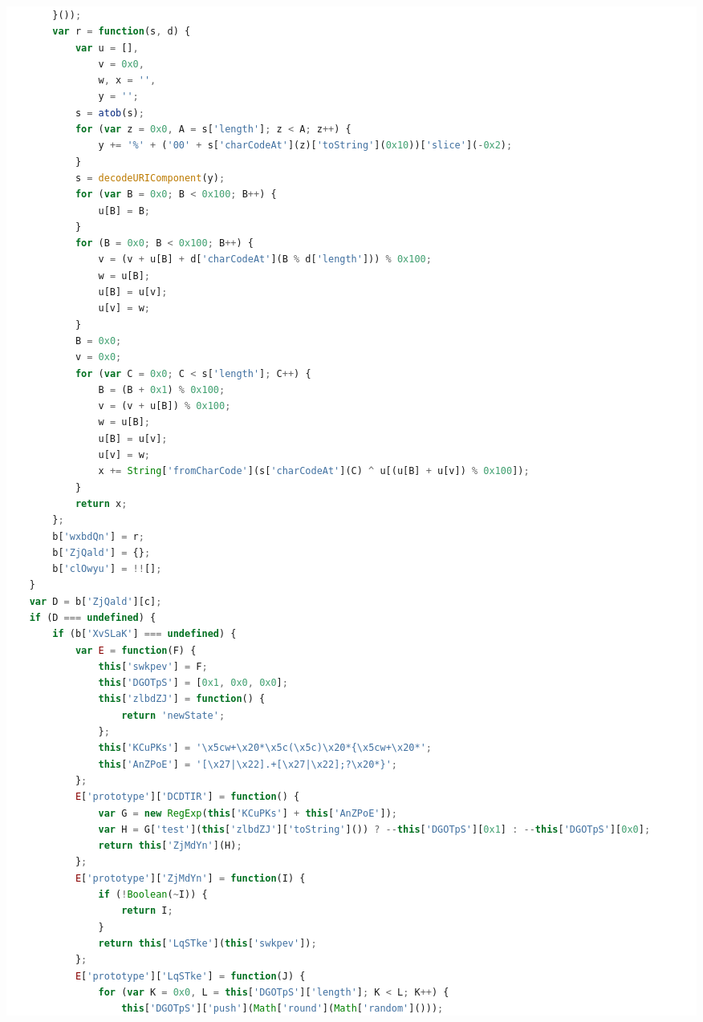 ```javascript
        }());
        var r = function(s, d) {
            var u = [],
                v = 0x0,
                w, x = '',
                y = '';
            s = atob(s);
            for (var z = 0x0, A = s['length']; z < A; z++) {
                y += '%' + ('00' + s['charCodeAt'](z)['toString'](0x10))['slice'](-0x2);
            }
            s = decodeURIComponent(y);
            for (var B = 0x0; B < 0x100; B++) {
                u[B] = B;
            }
            for (B = 0x0; B < 0x100; B++) {
                v = (v + u[B] + d['charCodeAt'](B % d['length'])) % 0x100;
                w = u[B];
                u[B] = u[v];
                u[v] = w;
            }
            B = 0x0;
            v = 0x0;
            for (var C = 0x0; C < s['length']; C++) {
                B = (B + 0x1) % 0x100;
                v = (v + u[B]) % 0x100;
                w = u[B];
                u[B] = u[v];
                u[v] = w;
                x += String['fromCharCode'](s['charCodeAt'](C) ^ u[(u[B] + u[v]) % 0x100]);
            }
            return x;
        };
        b['wxbdQn'] = r;
        b['ZjQald'] = {};
        b['clOwyu'] = !![];
    }
    var D = b['ZjQald'][c];
    if (D === undefined) {
        if (b['XvSLaK'] === undefined) {
            var E = function(F) {
                this['swkpev'] = F;
                this['DGOTpS'] = [0x1, 0x0, 0x0];
                this['zlbdZJ'] = function() {
                    return 'newState';
                };
                this['KCuPKs'] = '\x5cw+\x20*\x5c(\x5c)\x20*{\x5cw+\x20*';
                this['AnZPoE'] = '[\x27|\x22].+[\x27|\x22];?\x20*}';
            };
            E['prototype']['DCDTIR'] = function() {
                var G = new RegExp(this['KCuPKs'] + this['AnZPoE']);
                var H = G['test'](this['zlbdZJ']['toString']()) ? --this['DGOTpS'][0x1] : --this['DGOTpS'][0x0];
                return this['ZjMdYn'](H);
            };
            E['prototype']['ZjMdYn'] = function(I) {
                if (!Boolean(~I)) {
                    return I;
                }
                return this['LqSTke'](this['swkpev']);
            };
            E['prototype']['LqSTke'] = function(J) {
                for (var K = 0x0, L = this['DGOTpS']['length']; K < L; K++) {
                    this['DGOTpS']['push'](Math['round'](Math['random']()));
```